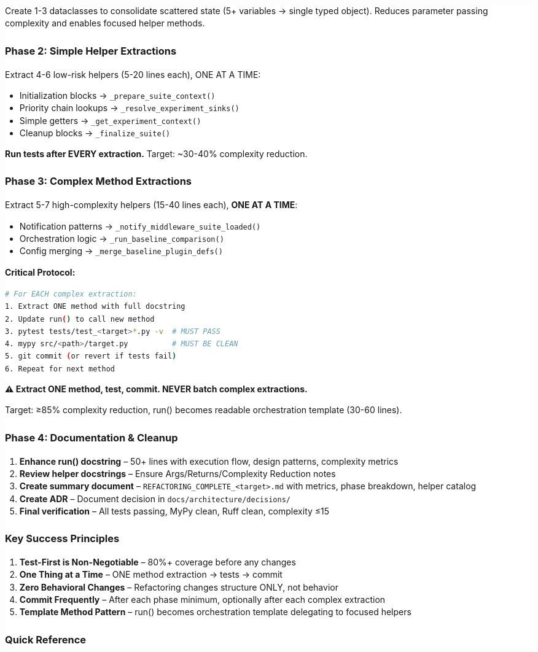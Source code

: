 Create 1-3 dataclasses to consolidate scattered state (5+ variables → single typed object). Reduces parameter passing complexity and enables focused helper methods.

### Phase 2: Simple Helper Extractions

Extract 4-6 low-risk helpers (5-20 lines each), ONE AT A TIME:
- Initialization blocks → `_prepare_suite_context()`
- Priority chain lookups → `_resolve_experiment_sinks()`
- Simple getters → `_get_experiment_context()`
- Cleanup blocks → `_finalize_suite()`

**Run tests after EVERY extraction.** Target: ~30-40% complexity reduction.

### Phase 3: Complex Method Extractions

Extract 5-7 high-complexity helpers (15-40 lines each), **ONE AT A TIME**:
- Notification patterns → `_notify_middleware_suite_loaded()`
- Orchestration logic → `_run_baseline_comparison()`
- Config merging → `_merge_baseline_plugin_defs()`

**Critical Protocol:**
```bash
# For EACH complex extraction:
1. Extract ONE method with full docstring
2. Update run() to call new method
3. pytest tests/test_<target>*.py -v  # MUST PASS
4. mypy src/<path>/target.py          # MUST BE CLEAN
5. git commit (or revert if tests fail)
6. Repeat for next method
```

**⚠️ Extract ONE method, test, commit. NEVER batch complex extractions.**

Target: ≥85% complexity reduction, run() becomes readable orchestration template (30-60 lines).

### Phase 4: Documentation & Cleanup

1. **Enhance run() docstring** – 50+ lines with execution flow, design patterns, complexity metrics
2. **Review helper docstrings** – Ensure Args/Returns/Complexity Reduction notes
3. **Create summary document** – `REFACTORING_COMPLETE_<target>.md` with metrics, phase breakdown, helper catalog
4. **Create ADR** – Document decision in `docs/architecture/decisions/`
5. **Final verification** – All tests passing, MyPy clean, Ruff clean, complexity ≤15

### Key Success Principles

1. **Test-First is Non-Negotiable** – 80%+ coverage before any changes
2. **One Thing at a Time** – ONE method extraction → tests → commit
3. **Zero Behavioral Changes** – Refactoring changes structure ONLY, not behavior
4. **Commit Frequently** – After each phase minimum, optionally after each complex extraction
5. **Template Method Pattern** – run() becomes orchestration template delegating to focused helpers

### Quick Reference
